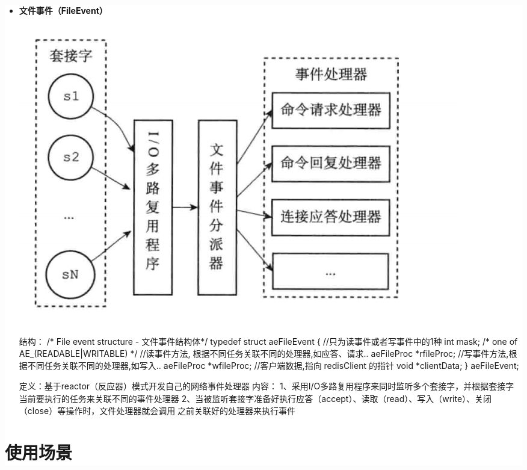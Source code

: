- **文件事件（FileEvent）**

  ![](../image/redis/redis_file_event.png)

    结构：
    	/* File event structure - 文件事件结构体*/
    	typedef struct aeFileEvent {
        	//只为读事件或者写事件中的1种
        	int mask; /* one of AE_(READABLE|WRITABLE) */
        	//读事件方法, 根据不同任务关联不同的处理器,如应答、请求..
        	aeFileProc *rfileProc;
        	//写事件方法,根据不同任务关联不同的处理器,如写入..
        	aeFileProc *wfileProc;
        	//客户端数据,指向 redisClient 的指针
        	void *clientData;
    	} aeFileEvent;
  
    定义：基于reactor（反应器）模式开发自己的网络事件处理器
    内容：
    	1、采用I/O多路复用程序来同时监听多个套接字，并根据套接字当前要执行的任务来关联不同的事件处理器
        2、当被监听套接字准备好执行应答（accept）、读取（read）、写入（write）、关闭（close）等操作时，文件处理器就会调用
           之前关联好的处理器来执行事件       



# 使用场景
